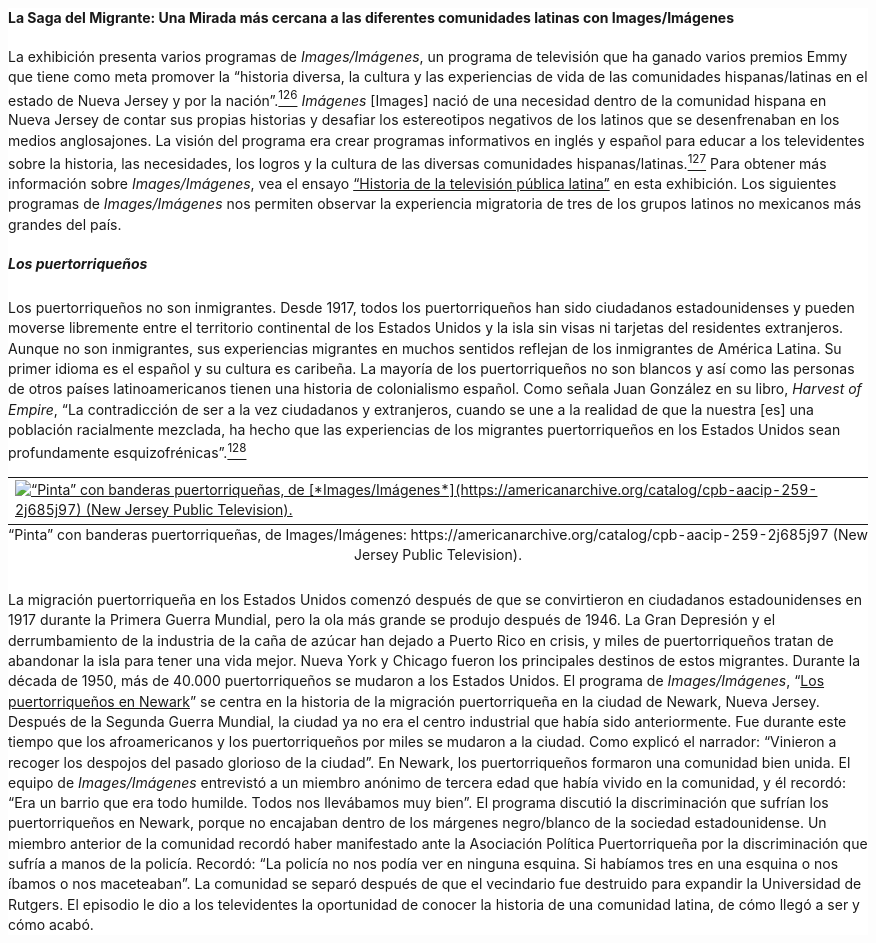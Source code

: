 
#### La Saga del Migrante: Una Mirada más cercana a las diferentes comunidades latinas con Images/Imágenes

La exhibición presenta varios programas de *Images/Imágenes*, un programa de televisión que ha ganado varios premios Emmy que tiene como meta promover la “historia diversa, la cultura y las experiencias de vida de las comunidades hispanas/latinas en el estado de Nueva Jersey y por la nación”.[<sup>126</sup>](/exhibits/empoderamiento-latino/notes#126) *Imágenes* [Images] nació de una necesidad dentro de la comunidad hispana en Nueva Jersey de contar sus propias historias y desafiar los estereotipos negativos de los latinos que se desenfrenaban en los medios anglosajones. La visión del programa era crear programas informativos en inglés y español para educar a los televidentes sobre la historia, las necesidades, los logros y la cultura de las diversas comunidades hispanas/latinas.[<sup>127</sup>](/exhibits/empoderamiento-latino/notes#127) Para obtener más información sobre *Images/Imágenes*, vea el ensayo [“Historia de la televisión pública latina”](/exhibits/empoderamiento-latino/3-historia-de-la-television-publica-latina) en esta exhibición. Los siguientes programas de *Images/Imágenes* nos permiten observar la experiencia migratoria de tres de los grupos latinos no mexicanos más grandes del país. 

##### Los puertorriqueños

Los puertorriqueños no son inmigrantes. Desde 1917, todos los puertorriqueños han sido ciudadanos estadounidenses y pueden moverse libremente entre el territorio continental de los Estados Unidos y la isla sin visas ni tarjetas del residentes extranjeros. Aunque no son inmigrantes, sus experiencias migrantes en muchos sentidos reflejan de los inmigrantes de América Latina. Su primer idioma es el español y su cultura es caribeña. La mayoría de los puertorriqueños no son blancos y así como las personas de otros países latinoamericanos tienen una historia de colonialismo español. Como señala Juan González en su libro, *Harvest of Empire*, “La contradicción de ser a la vez ciudadanos y extranjeros, cuando se une a la realidad de que la nuestra [es] una población racialmente mezclada, ha hecho que las experiencias de los migrantes puertorriqueños en los Estados Unidos sean profundamente esquizofrénicas”.[<sup>128</sup>](/exhibits/empoderamiento-latino/notes#128)

<table class="exhibit-image half-image">
<caption align="bottom" class="exhibit-caption">“Pinta” con banderas puertorriqueñas, de Images/Imágenes: https://americanarchive.org/catalog/cpb-aacip-259-2j685j97 (New Jersey Public Television).</caption>
<tr><td><a href="https://americanarchive.org/catalog/cpb-aacip-259-2j685j97" target="_blank"><img src="https://s3.amazonaws.com/americanarchive.org/exhibits/Immigrant-Experience-Pinta-with-Puerto-Rican-flags.jpg" class="big-image" alt="“Pinta” con banderas puertorriqueñas, de [*Images/Imágenes*](https://americanarchive.org/catalog/cpb-aacip-259-2j685j97) (New Jersey Public Television)."></a></td></tr>
</table>

La migración puertorriqueña en los Estados Unidos comenzó después de que se convirtieron en ciudadanos estadounidenses en 1917 durante la Primera Guerra Mundial, pero la ola más grande se produjo después de 1946. La Gran Depresión y el derrumbamiento de la industria de la caña de azúcar han dejado a Puerto Rico en crisis, y miles de puertorriqueños tratan de abandonar la isla para tener una vida mejor. Nueva York y Chicago fueron los principales destinos de estos migrantes. Durante la década de 1950, más de 40.000 puertorriqueños se mudaron a los Estados Unidos. El programa de *Images/Imágenes*, “[Los puertorriqueños en Newark](https://americanarchive.org/catalog/cpb-aacip-259-2j685j97)” se centra en la historia de la migración puertorriqueña en la ciudad de Newark, Nueva Jersey. Después de la Segunda Guerra Mundial, la ciudad ya no era el centro industrial que había sido anteriormente. Fue durante este tiempo que los afroamericanos y los puertorriqueños por miles se mudaron a la ciudad. Como explicó el narrador: “Vinieron a recoger los despojos del pasado glorioso de la ciudad”. En Newark, los puertorriqueños formaron una comunidad bien unida. El equipo de *Images/Imágenes* entrevistó a un miembro anónimo de tercera edad que había vivido en la comunidad, y él recordó: “Era un barrio que era todo humilde. Todos nos llevábamos muy bien”. El programa discutió la discriminación que sufrían los puertorriqueños en Newark, porque no encajaban dentro de los márgenes negro/blanco de la sociedad estadounidense. Un miembro anterior de la comunidad recordó haber manifestado ante la Asociación Política Puertorriqueña por la discriminación que sufría a manos de la policía. Recordó: “La policía no nos podía ver en ninguna esquina. Si habíamos tres en una esquina o nos íbamos o nos maceteaban”. La comunidad se separó después de que el vecindario fue destruido para expandir la Universidad de Rutgers. El episodio le dio a los televidentes la oportunidad de conocer la historia de una comunidad latina, de cómo llegó a ser y cómo acabó.

